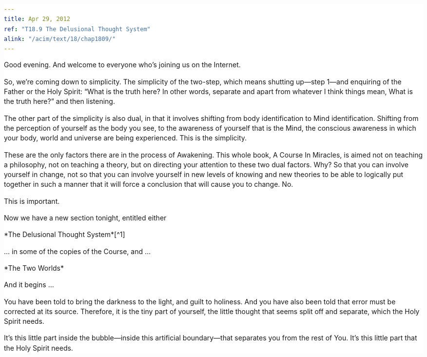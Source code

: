 ```yaml
---
title: Apr 29, 2012
ref: "T18.9 The Delusional Thought System"
alink: "/acim/text/18/chap1809/"
---
```


Good evening. And welcome to everyone who&rsquo;s joining us on the
Internet.

So, we&rsquo;re coming down to simplicity. The simplicity of the
two-step, which means shutting up&mdash;step 1&mdash;and enquiring of
the Father or the Holy Spirit: &ldquo;What is the truth here? In other
words, separate and apart from whatever I think things mean, What is the
truth here?&rdquo; and then listening.

The other part of the simplicity is also dual, in that it involves
shifting from body identification to Mind identification. Shifting from
the perception of yourself as the body you see, to the awareness of
yourself that is the Mind, the conscious awareness in which your body,
world and universe are being experienced. This is the simplicity.

These are the only factors there are in the process of Awakening. This
whole book, A Course In Miracles, is aimed not on teaching a philosophy,
not on teaching a theory, but on directing your attention to these two
dual factors. Why? So that you can involve yourself in change, not so
that you can involve yourself in new levels of knowing and new theories
to be able to logically put together in such a manner that it will force
a conclusion that will cause you to change. No.

This is important.

Now we have a new section tonight, entitled either

<div markdown="1" class="well book">
*The Delusional Thought System*[^1]
</div>

&hellip; in some of the copies of the Course, and &hellip;

<div markdown="1" class="well book">
*The Two Worlds*
</div>

And it begins &hellip;

<div markdown="1" class="well book">
You have been told to bring the darkness to the light, and guilt to
holiness. And you have also been told that error must be corrected at
its source. Therefore, it is the tiny part of yourself, the little
thought that seems split off and separate, which the Holy Spirit needs.
</div>

It&rsquo;s this little part inside the bubble&mdash;inside this
artificial boundary&mdash;that separates you from the rest of You.
It&rsquo;s this little part that the Holy Spirit needs.


[^1]: T18.9 The Delusional Thought System
[^2]: Song: There is a Mountain, Artist: Donovan